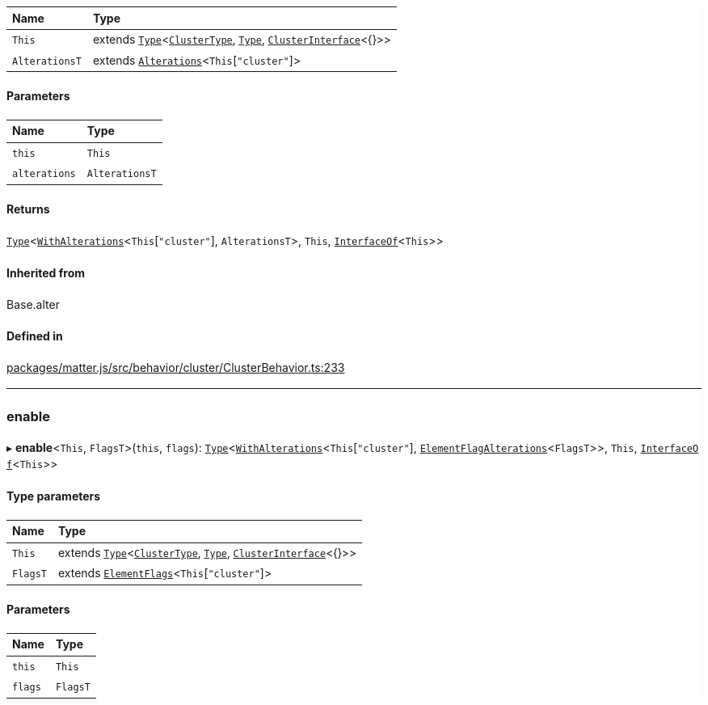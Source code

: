 | Name | Type |
| :------ | :------ |
| `This` | extends [`Type`](../interfaces/behavior_cluster_export.ClusterBehavior.Type.md)\<[`ClusterType`](../interfaces/cluster_export.ClusterType-1.md), [`Type`](../interfaces/behavior_export.Behavior.Type.md), [`ClusterInterface`](../modules/behavior_cluster_export.md#clusterinterface)\<{}\>\> |
| `AlterationsT` | extends [`Alterations`](../modules/cluster_export.ElementModifier.md#alterations)\<`This`[``"cluster"``]\> |

#### Parameters

| Name | Type |
| :------ | :------ |
| `this` | `This` |
| `alterations` | `AlterationsT` |

#### Returns

[`Type`](../interfaces/behavior_cluster_export.ClusterBehavior.Type.md)\<[`WithAlterations`](../modules/cluster_export.ElementModifier.md#withalterations)\<`This`[``"cluster"``], `AlterationsT`\>, `This`, [`InterfaceOf`](../modules/behavior_cluster_export.ClusterInterface.md#interfaceof)\<`This`\>\>

#### Inherited from

Base.alter

#### Defined in

[packages/matter.js/src/behavior/cluster/ClusterBehavior.ts:233](https://github.com/project-chip/matter.js/blob/c0d55745d5279e16fdfaa7d2c564daa31e19c627/packages/matter.js/src/behavior/cluster/ClusterBehavior.ts#L233)

___

### enable

▸ **enable**\<`This`, `FlagsT`\>(`this`, `flags`): [`Type`](../interfaces/behavior_cluster_export.ClusterBehavior.Type.md)\<[`WithAlterations`](../modules/cluster_export.ElementModifier.md#withalterations)\<`This`[``"cluster"``], [`ElementFlagAlterations`](../modules/cluster_export.ElementModifier.md#elementflagalterations)\<`FlagsT`\>\>, `This`, [`InterfaceOf`](../modules/behavior_cluster_export.ClusterInterface.md#interfaceof)\<`This`\>\>

#### Type parameters

| Name | Type |
| :------ | :------ |
| `This` | extends [`Type`](../interfaces/behavior_cluster_export.ClusterBehavior.Type.md)\<[`ClusterType`](../interfaces/cluster_export.ClusterType-1.md), [`Type`](../interfaces/behavior_export.Behavior.Type.md), [`ClusterInterface`](../modules/behavior_cluster_export.md#clusterinterface)\<{}\>\> |
| `FlagsT` | extends [`ElementFlags`](../modules/cluster_export.ElementModifier.md#elementflags)\<`This`[``"cluster"``]\> |

#### Parameters

| Name | Type |
| :------ | :------ |
| `this` | `This` |
| `flags` | `FlagsT` |
